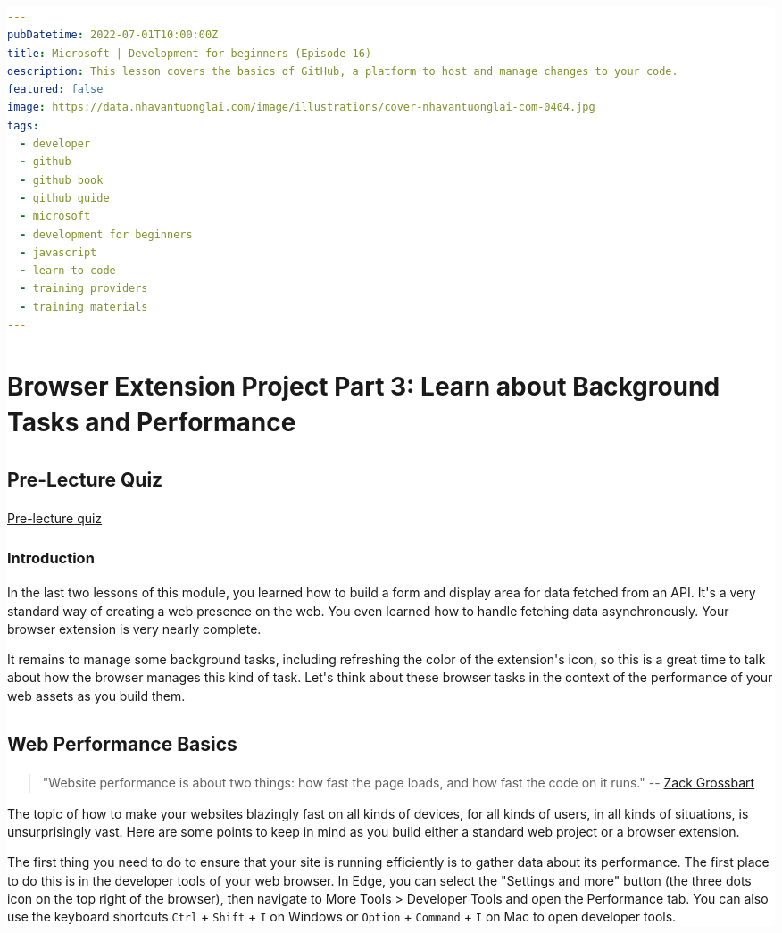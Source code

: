 ```yaml
---
pubDatetime: 2022-07-01T10:00:00Z
title: Microsoft | Development for beginners (Episode 16)
description: This lesson covers the basics of GitHub, a platform to host and manage changes to your code.
featured: false
image: https://data.nhavantuonglai.com/image/illustrations/cover-nhavantuonglai-com-0404.jpg
tags:
  - developer
  - github
  - github book
  - github guide
  - microsoft
  - development for beginners
  - javascript
  - learn to code
  - training providers
  - training materials
---
```


# Browser Extension Project Part 3: Learn about Background Tasks and Performance

## Pre-Lecture Quiz

[Pre-lecture quiz](https://ashy-river-0debb7803.1.azurestaticapps.net/quiz/27)

### Introduction

In the last two lessons of this module, you learned how to build a form and display area for data fetched from an API. It's a very standard way of creating a web presence on the web. You even learned how to handle fetching data asynchronously. Your browser extension is very nearly complete. 

It remains to manage some background tasks, including refreshing the color of the extension's icon, so this is a great time to talk about how the browser manages this kind of task. Let's think about these browser tasks in the context of the performance of your web assets as you build them.

## Web Performance Basics

> "Website performance is about two things: how fast the page loads, and how fast the code on it runs." -- [Zack Grossbart](https://www.smashingmagazine.com/2012/06/javascript-profiling-chrome-developer-tools/)

The topic of how to make your websites blazingly fast on all kinds of devices, for all kinds of users, in all kinds of situations, is unsurprisingly vast. Here are some points to keep in mind as you build either a standard web project or a browser extension.

The first thing you need to do to ensure that your site is running efficiently is to gather data about its performance. The first place to do this is in the developer tools of your web browser. In Edge, you can select the "Settings and more" button (the three dots icon on the top right of the browser), then navigate to More Tools > Developer Tools and open the Performance tab. You can also use the keyboard shortcuts `Ctrl` + `Shift` + `I` on Windows or `Option` + `Command` + `I` on Mac to open developer tools.
